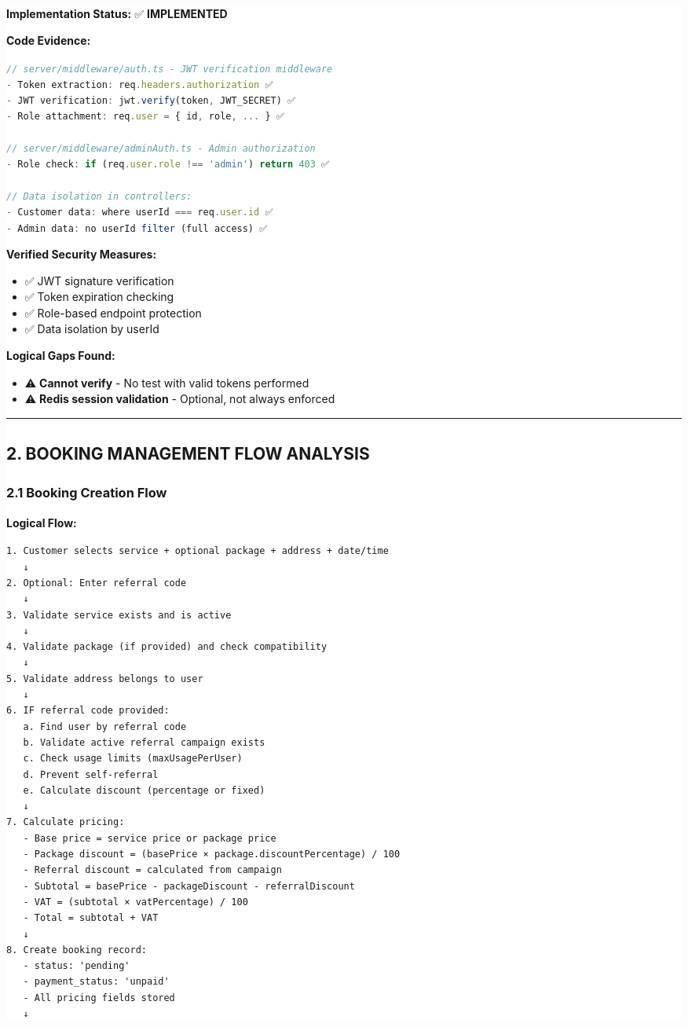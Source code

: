 **Implementation Status:** ✅ **IMPLEMENTED**

**Code Evidence:**
```typescript
// server/middleware/auth.ts - JWT verification middleware
- Token extraction: req.headers.authorization ✅
- JWT verification: jwt.verify(token, JWT_SECRET) ✅
- Role attachment: req.user = { id, role, ... } ✅

// server/middleware/adminAuth.ts - Admin authorization
- Role check: if (req.user.role !== 'admin') return 403 ✅

// Data isolation in controllers:
- Customer data: where userId === req.user.id ✅
- Admin data: no userId filter (full access) ✅
```

**Verified Security Measures:**
- ✅ JWT signature verification
- ✅ Token expiration checking
- ✅ Role-based endpoint protection
- ✅ Data isolation by userId

**Logical Gaps Found:**
- ⚠️ **Cannot verify** - No test with valid tokens performed
- ⚠️ **Redis session validation** - Optional, not always enforced

---

## 2. BOOKING MANAGEMENT FLOW ANALYSIS

### 2.1 Booking Creation Flow

**Logical Flow:**
```
1. Customer selects service + optional package + address + date/time
   ↓
2. Optional: Enter referral code
   ↓
3. Validate service exists and is active
   ↓
4. Validate package (if provided) and check compatibility
   ↓
5. Validate address belongs to user
   ↓
6. IF referral code provided:
   a. Find user by referral code
   b. Validate active referral campaign exists
   c. Check usage limits (maxUsagePerUser)
   d. Prevent self-referral
   e. Calculate discount (percentage or fixed)
   ↓
7. Calculate pricing:
   - Base price = service price or package price
   - Package discount = (basePrice × package.discountPercentage) / 100
   - Referral discount = calculated from campaign
   - Subtotal = basePrice - packageDiscount - referralDiscount
   - VAT = (subtotal × vatPercentage) / 100
   - Total = subtotal + VAT
   ↓
8. Create booking record:
   - status: 'pending'
   - payment_status: 'unpaid'
   - All pricing fields stored
   ↓
```